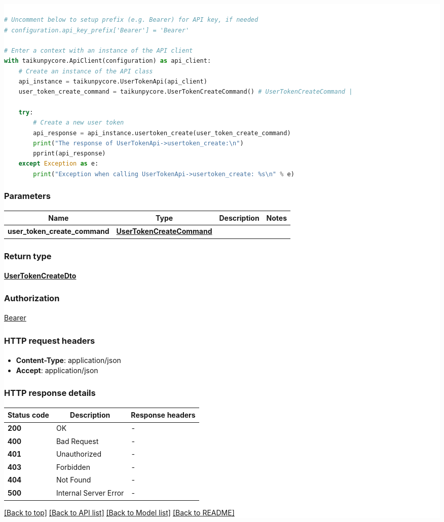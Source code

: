 ```python

# Uncomment below to setup prefix (e.g. Bearer) for API key, if needed
# configuration.api_key_prefix['Bearer'] = 'Bearer'

# Enter a context with an instance of the API client
with taikunpycore.ApiClient(configuration) as api_client:
    # Create an instance of the API class
    api_instance = taikunpycore.UserTokenApi(api_client)
    user_token_create_command = taikunpycore.UserTokenCreateCommand() # UserTokenCreateCommand | 

    try:
        # Create a new user token
        api_response = api_instance.usertoken_create(user_token_create_command)
        print("The response of UserTokenApi->usertoken_create:\n")
        pprint(api_response)
    except Exception as e:
        print("Exception when calling UserTokenApi->usertoken_create: %s\n" % e)
```



### Parameters


Name | Type | Description  | Notes
------------- | ------------- | ------------- | -------------
 **user_token_create_command** | [**UserTokenCreateCommand**](UserTokenCreateCommand.md)|  | 

### Return type

[**UserTokenCreateDto**](UserTokenCreateDto.md)

### Authorization

[Bearer](../README.md#Bearer)

### HTTP request headers

 - **Content-Type**: application/json
 - **Accept**: application/json

### HTTP response details

| Status code | Description | Response headers |
|-------------|-------------|------------------|
**200** | OK |  -  |
**400** | Bad Request |  -  |
**401** | Unauthorized |  -  |
**403** | Forbidden |  -  |
**404** | Not Found |  -  |
**500** | Internal Server Error |  -  |

[[Back to top]](#) [[Back to API list]](../README.md#documentation-for-api-endpoints) [[Back to Model list]](../README.md#documentation-for-models) [[Back to README]](../README.md)
